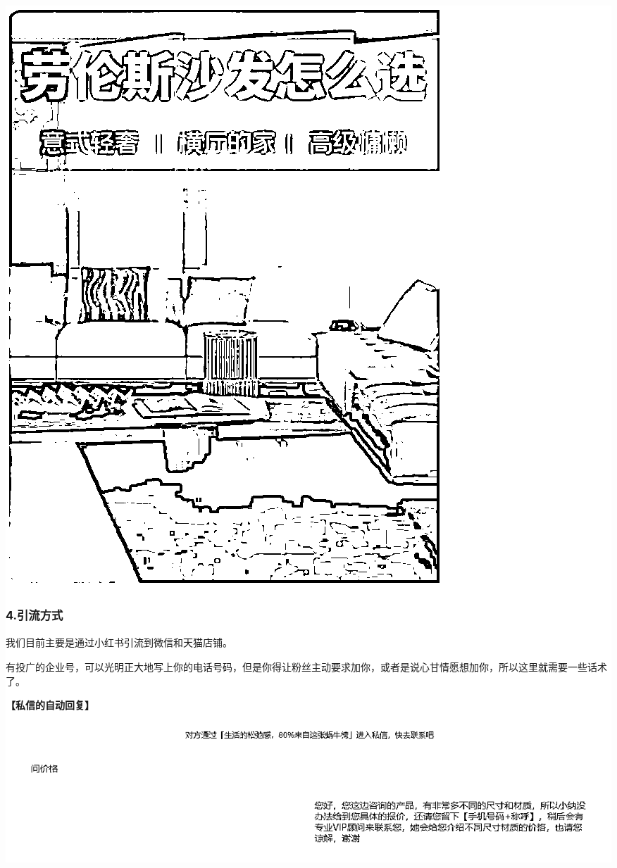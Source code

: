 ![](img/4b7b8f13f5aa6ebaca58bf93fd935232.png)

### **4.引流方式**

我们目前主要是通过小红书引流到微信和天猫店铺。

有投广的企业号，可以光明正大地写上你的电话号码，但是你得让粉丝主动要求加你，或者是说心甘情愿想加你，所以这里就需要一些话术了。

**【私信的自动回复】**

![](img/2fc1fd0751f29abdf2137d398e9161e0.png)
